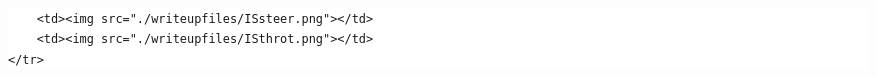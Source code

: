 		<td><img src="./writeupfiles/ISsteer.png"></td>
		<td><img src="./writeupfiles/ISthrot.png"></td>
	</tr>
</table>
